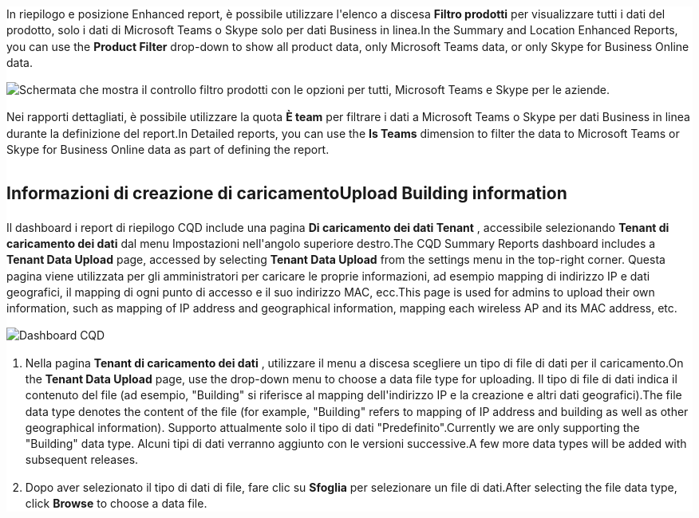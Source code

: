 <span data-ttu-id="ae68e-217">In riepilogo e posizione Enhanced report, è possibile utilizzare l'elenco a discesa **Filtro prodotti** per visualizzare tutti i dati del prodotto, solo i dati di Microsoft Teams o Skype solo per dati Business in linea.</span><span class="sxs-lookup"><span data-stu-id="ae68e-217">In the Summary and Location Enhanced Reports, you can use the **Product Filter** drop-down to show all product data, only Microsoft Teams data, or only Skype for Business Online data.</span></span>
  
![Schermata che mostra il controllo filtro prodotti con le opzioni per tutti, Microsoft Teams e Skype per le aziende.](../images/206ad818-0f72-4c8e-b25e-3cc8fcfbef05.png)
  
<span data-ttu-id="ae68e-219">Nei rapporti dettagliati, è possibile utilizzare la quota **È team** per filtrare i dati a Microsoft Teams o Skype per dati Business in linea durante la definizione del report.</span><span class="sxs-lookup"><span data-stu-id="ae68e-219">In Detailed reports, you can use the **Is Teams** dimension to filter the data to Microsoft Teams or Skype for Business Online data as part of defining the report.</span></span>
  
## <a name="upload-building-information"></a><span data-ttu-id="ae68e-220">Informazioni di creazione di caricamento</span><span class="sxs-lookup"><span data-stu-id="ae68e-220">Upload Building information</span></span>
<span data-ttu-id="ae68e-221"><a name="BKMKFeaturesOfTheCQD"> </a></span><span class="sxs-lookup"><span data-stu-id="ae68e-221"></span></span>

<span data-ttu-id="ae68e-222">Il dashboard i report di riepilogo CQD include una pagina **Di caricamento dei dati Tenant** , accessibile selezionando **Tenant di caricamento dei dati** dal menu Impostazioni nell'angolo superiore destro.</span><span class="sxs-lookup"><span data-stu-id="ae68e-222">The CQD Summary Reports dashboard includes a **Tenant Data Upload** page, accessed by selecting **Tenant Data Upload** from the settings menu in the top-right corner.</span></span> <span data-ttu-id="ae68e-223">Questa pagina viene utilizzata per gli amministratori per caricare le proprie informazioni, ad esempio mapping di indirizzo IP e dati geografici, il mapping di ogni punto di accesso e il suo indirizzo MAC, ecc.</span><span class="sxs-lookup"><span data-stu-id="ae68e-223">This page is used for admins to upload their own information, such as mapping of IP address and geographical information, mapping each wireless AP and its MAC address, etc.</span></span>
  
![Dashboard CQD](../images/839c9ab4-0246-46c9-8402-aafd83a0bc63.png)
  
1. <span data-ttu-id="ae68e-225">Nella pagina **Tenant di caricamento dei dati** , utilizzare il menu a discesa scegliere un tipo di file di dati per il caricamento.</span><span class="sxs-lookup"><span data-stu-id="ae68e-225">On the **Tenant Data Upload** page, use the drop-down menu to choose a data file type for uploading.</span></span> <span data-ttu-id="ae68e-226">Il tipo di file di dati indica il contenuto del file (ad esempio, "Building" si riferisce al mapping dell'indirizzo IP e la creazione e altri dati geografici).</span><span class="sxs-lookup"><span data-stu-id="ae68e-226">The file data type denotes the content of the file (for example, "Building" refers to mapping of IP address and building as well as other geographical information).</span></span> <span data-ttu-id="ae68e-227">Supporto attualmente solo il tipo di dati "Predefinito".</span><span class="sxs-lookup"><span data-stu-id="ae68e-227">Currently we are only supporting the "Building" data type.</span></span> <span data-ttu-id="ae68e-228">Alcuni tipi di dati verranno aggiunto con le versioni successive.</span><span class="sxs-lookup"><span data-stu-id="ae68e-228">A few more data types will be added with subsequent releases.</span></span>
    
2. <span data-ttu-id="ae68e-229">Dopo aver selezionato il tipo di dati di file, fare clic su **Sfoglia** per selezionare un file di dati.</span><span class="sxs-lookup"><span data-stu-id="ae68e-229">After selecting the file data type, click **Browse** to choose a data file.</span></span>
    